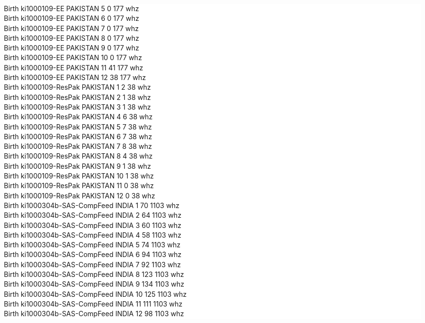 Birth       ki1000109-EE               PAKISTAN                       5               0     177  whz              
Birth       ki1000109-EE               PAKISTAN                       6               0     177  whz              
Birth       ki1000109-EE               PAKISTAN                       7               0     177  whz              
Birth       ki1000109-EE               PAKISTAN                       8               0     177  whz              
Birth       ki1000109-EE               PAKISTAN                       9               0     177  whz              
Birth       ki1000109-EE               PAKISTAN                       10              0     177  whz              
Birth       ki1000109-EE               PAKISTAN                       11             41     177  whz              
Birth       ki1000109-EE               PAKISTAN                       12             38     177  whz              
Birth       ki1000109-ResPak           PAKISTAN                       1               2      38  whz              
Birth       ki1000109-ResPak           PAKISTAN                       2               1      38  whz              
Birth       ki1000109-ResPak           PAKISTAN                       3               1      38  whz              
Birth       ki1000109-ResPak           PAKISTAN                       4               6      38  whz              
Birth       ki1000109-ResPak           PAKISTAN                       5               7      38  whz              
Birth       ki1000109-ResPak           PAKISTAN                       6               7      38  whz              
Birth       ki1000109-ResPak           PAKISTAN                       7               8      38  whz              
Birth       ki1000109-ResPak           PAKISTAN                       8               4      38  whz              
Birth       ki1000109-ResPak           PAKISTAN                       9               1      38  whz              
Birth       ki1000109-ResPak           PAKISTAN                       10              1      38  whz              
Birth       ki1000109-ResPak           PAKISTAN                       11              0      38  whz              
Birth       ki1000109-ResPak           PAKISTAN                       12              0      38  whz              
Birth       ki1000304b-SAS-CompFeed    INDIA                          1              70    1103  whz              
Birth       ki1000304b-SAS-CompFeed    INDIA                          2              64    1103  whz              
Birth       ki1000304b-SAS-CompFeed    INDIA                          3              60    1103  whz              
Birth       ki1000304b-SAS-CompFeed    INDIA                          4              58    1103  whz              
Birth       ki1000304b-SAS-CompFeed    INDIA                          5              74    1103  whz              
Birth       ki1000304b-SAS-CompFeed    INDIA                          6              94    1103  whz              
Birth       ki1000304b-SAS-CompFeed    INDIA                          7              92    1103  whz              
Birth       ki1000304b-SAS-CompFeed    INDIA                          8             123    1103  whz              
Birth       ki1000304b-SAS-CompFeed    INDIA                          9             134    1103  whz              
Birth       ki1000304b-SAS-CompFeed    INDIA                          10            125    1103  whz              
Birth       ki1000304b-SAS-CompFeed    INDIA                          11            111    1103  whz              
Birth       ki1000304b-SAS-CompFeed    INDIA                          12             98    1103  whz              